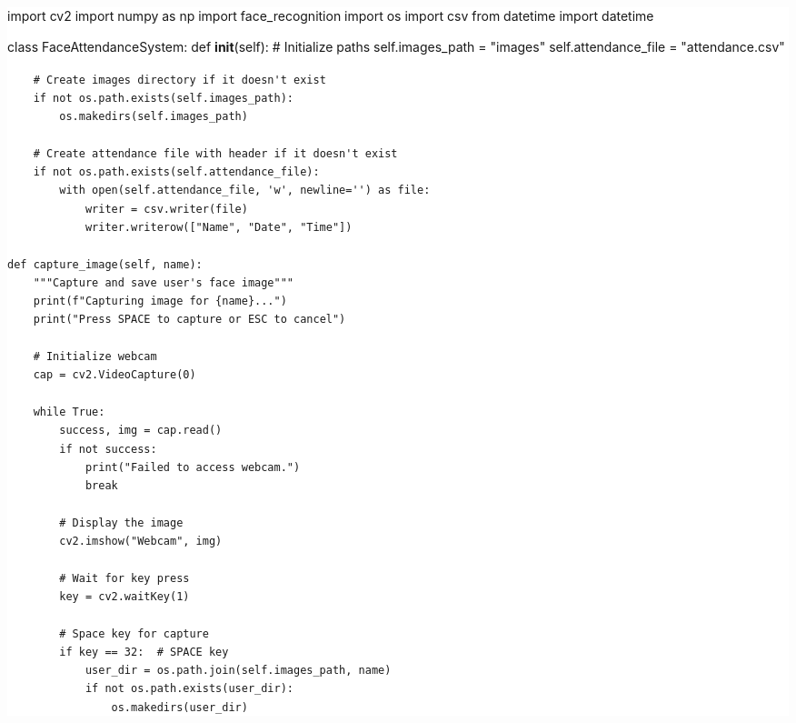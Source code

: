 import cv2
import numpy as np
import face_recognition
import os
import csv
from datetime import datetime

class FaceAttendanceSystem:
    def __init__(self):
        # Initialize paths
        self.images_path = "images"
        self.attendance_file = "attendance.csv"
        
        # Create images directory if it doesn't exist
        if not os.path.exists(self.images_path):
            os.makedirs(self.images_path)
            
        # Create attendance file with header if it doesn't exist
        if not os.path.exists(self.attendance_file):
            with open(self.attendance_file, 'w', newline='') as file:
                writer = csv.writer(file)
                writer.writerow(["Name", "Date", "Time"])
    
    def capture_image(self, name):
        """Capture and save user's face image"""
        print(f"Capturing image for {name}...")
        print("Press SPACE to capture or ESC to cancel")
        
        # Initialize webcam
        cap = cv2.VideoCapture(0)
        
        while True:
            success, img = cap.read()
            if not success:
                print("Failed to access webcam.")
                break
                
            # Display the image
            cv2.imshow("Webcam", img)
            
            # Wait for key press
            key = cv2.waitKey(1)
            
            # Space key for capture
            if key == 32:  # SPACE key
                user_dir = os.path.join(self.images_path, name)
                if not os.path.exists(user_dir):
                    os.makedirs(user_dir)
                
